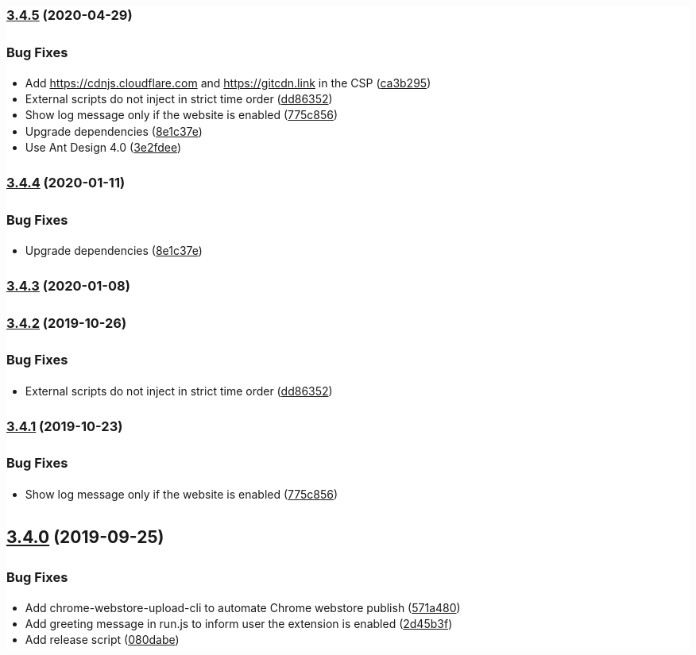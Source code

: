 ### [3.4.5](https://github.com/xcv58/Custom-JavaScript-for-Websites-2/compare/v3.4.0...v3.4.5) (2020-04-29)

### Bug Fixes

- Add https://cdnjs.cloudflare.com and https://gitcdn.link in the CSP ([ca3b295](https://github.com/xcv58/Custom-JavaScript-for-Websites-2/commit/ca3b295a582c1817167551ea494ab9edf123dc7a))
- External scripts do not inject in strict time order ([dd86352](https://github.com/xcv58/Custom-JavaScript-for-Websites-2/commit/dd86352623397ca0ec7778e0c4fd26bee8255f00))
- Show log message only if the website is enabled ([775c856](https://github.com/xcv58/Custom-JavaScript-for-Websites-2/commit/775c856008d644eb3730b1b49458dec3bb685841))
- Upgrade dependencies ([8e1c37e](https://github.com/xcv58/Custom-JavaScript-for-Websites-2/commit/8e1c37ebdadb3ca14bc2e64d85e52f135ffd52f5))
- Use Ant Design 4.0 ([3e2fdee](https://github.com/xcv58/Custom-JavaScript-for-Websites-2/commit/3e2fdeeaca476efe9fadf548a33f289ca78cc582))

### [3.4.4](https://github.com/xcv58/Custom-JavaScript-for-Websites-2/compare/v3.4.3...v3.4.4) (2020-01-11)

### Bug Fixes

- Upgrade dependencies ([8e1c37e](https://github.com/xcv58/Custom-JavaScript-for-Websites-2/commit/8e1c37ebdadb3ca14bc2e64d85e52f135ffd52f5))

### [3.4.3](https://github.com/xcv58/Custom-JavaScript-for-Websites-2/compare/v3.4.2...v3.4.3) (2020-01-08)

### [3.4.2](https://github.com/xcv58/Custom-JavaScript-for-Websites-2/compare/v3.4.1...v3.4.2) (2019-10-26)

### Bug Fixes

- External scripts do not inject in strict time order ([dd86352](https://github.com/xcv58/Custom-JavaScript-for-Websites-2/commit/dd86352))

### [3.4.1](https://github.com/xcv58/Custom-JavaScript-for-Websites-2/compare/v3.4.0...v3.4.1) (2019-10-23)

### Bug Fixes

- Show log message only if the website is enabled ([775c856](https://github.com/xcv58/Custom-JavaScript-for-Websites-2/commit/775c856))

## [3.4.0](https://github.com/xcv58/Custom-JavaScript-for-Websites-2/compare/v3.3.0...v3.4.0) (2019-09-25)

### Bug Fixes

- Add chrome-webstore-upload-cli to automate Chrome webstore publish ([571a480](https://github.com/xcv58/Custom-JavaScript-for-Websites-2/commit/571a480))
- Add greeting message in run.js to inform user the extension is enabled ([2d45b3f](https://github.com/xcv58/Custom-JavaScript-for-Websites-2/commit/2d45b3f))
- Add release script ([080dabe](https://github.com/xcv58/Custom-JavaScript-for-Websites-2/commit/080dabe))
